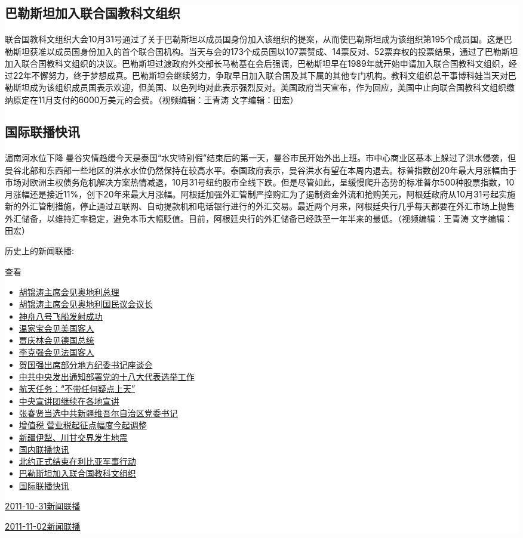 
## 巴勒斯坦加入联合国教科文组织


联合国教科文组织大会10月31号通过了关于巴勒斯坦以成员国身份加入该组织的提案，从而使巴勒斯坦成为该组织第195个成员国。这是巴勒斯坦获准以成员国身份加入的首个联合国机构。当天与会的173个成员国以107票赞成、14票反对、52票弃权的投票结果，通过了巴勒斯坦加入联合国教科文组织的决议。巴勒斯坦过渡政府外交部长马勒基在会后强调，巴勒斯坦早在1989年就开始申请加入联合国教科文组织，经过22年不懈努力，终于梦想成真。巴勒斯坦会继续努力，争取早日加入联合国及其下属的其他专门机构。教科文组织总干事博科娃当天对巴勒斯坦成为该组织成员国表示欢迎，但美国、以色列均对此表示强烈反对。美国政府当天宣布，作为回应，美国中止向联合国教科文组织缴纳原定在11月支付的6000万美元的会费。（视频编辑：王青涛 文字编辑：田宏）


## 国际联播快讯


湄南河水位下降 曼谷灾情趋缓今天是泰国“水灾特别假”结束后的第一天，曼谷市民开始外出上班。市中心商业区基本上躲过了洪水侵袭，但曼谷北部和东西部一些地区的洪水水位仍然保持在较高水平。泰国政府表示，曼谷洪水有望在本周内退去。标普指数创20年最大月涨幅由于市场对欧洲主权债务危机解决方案热情减退，10月31号纽约股市全线下跌。但是尽管如此，呈缓慢爬升态势的标准普尔500种股票指数，10月涨幅还是接近11%，创下20年来最大月涨幅。阿根廷加强外汇管制严控购汇为了遏制资金外流和抢购美元，阿根廷政府从10月31号起实施新的外汇管制措施，停止通过互联网、自动提款机和电话银行进行的外汇交易。最近两个月来，阿根廷央行几乎每天都要在外汇市场上抛售外汇储备，以维持汇率稳定，避免本币大幅贬值。目前，阿根廷央行的外汇储备已经跌至一年半来的最低。（视频编辑：王青涛 文字编辑：田宏）






历史上的新闻联播:

 查看
 

* [胡锦涛主席会见奥地利总理](#胡锦涛主席会见奥地利总理)
* [胡锦涛主席会见奥地利国民议会议长](#胡锦涛主席会见奥地利国民议会议长)
* [神舟八号飞船发射成功](#神舟八号飞船发射成功)
* [温家宝会见美国客人](#温家宝会见美国客人)
* [贾庆林会见德国总统](#贾庆林会见德国总统)
* [李克强会见法国客人](#李克强会见法国客人)
* [贺国强出席部分地方纪委书记座谈会](#贺国强出席部分地方纪委书记座谈会)
* [中共中央发出通知部署党的十八大代表选举工作](#中共中央发出通知部署党的十八大代表选举工作)
* [航天任务：“不带任何疑点上天”](#航天任务：“不带任何疑点上天”)
* [中央宣讲团继续在各地宣讲](#中央宣讲团继续在各地宣讲)
* [张春贤当选中共新疆维吾尔自治区党委书记](#张春贤当选中共新疆维吾尔自治区党委书记)
* [增值税 营业税起征点幅度今起调整](#增值税-营业税起征点幅度今起调整)
* [新疆伊犁、川甘交界发生地震](#新疆伊犁、川甘交界发生地震)
* [国内联播快讯](#国内联播快讯)
* [北约正式结束在利比亚军事行动](#北约正式结束在利比亚军事行动)
* [巴勒斯坦加入联合国教科文组织](#巴勒斯坦加入联合国教科文组织)
* [国际联播快讯](#国际联播快讯)






[2011-10-31新闻联播](/xinwenlianbo/20111031)


[2011-11-02新闻联播](/xinwenlianbo/20111102)



